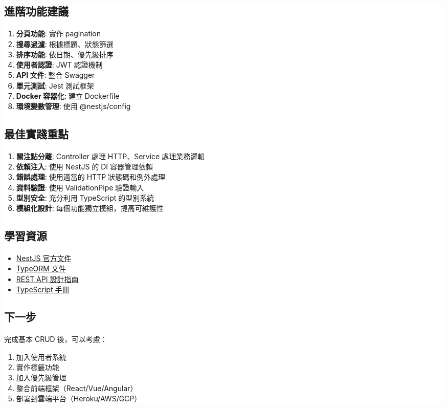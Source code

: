 ## 進階功能建議

1. **分頁功能**: 實作 pagination
2. **搜尋過濾**: 根據標題、狀態篩選
3. **排序功能**: 依日期、優先級排序
4. **使用者認證**: JWT 認證機制
5. **API 文件**: 整合 Swagger
6. **單元測試**: Jest 測試框架
7. **Docker 容器化**: 建立 Dockerfile
8. **環境變數管理**: 使用 @nestjs/config

## 最佳實踐重點

1. **關注點分離**: Controller 處理 HTTP、Service 處理業務邏輯
2. **依賴注入**: 使用 NestJS 的 DI 容器管理依賴
3. **錯誤處理**: 使用適當的 HTTP 狀態碼和例外處理
4. **資料驗證**: 使用 ValidationPipe 驗證輸入
5. **型別安全**: 充分利用 TypeScript 的型別系統
6. **模組化設計**: 每個功能獨立模組，提高可維護性

## 學習資源

- [NestJS 官方文件](https://docs.nestjs.com/)
- [TypeORM 文件](https://typeorm.io/)
- [REST API 設計指南](https://restfulapi.net/)
- [TypeScript 手冊](https://www.typescriptlang.org/docs/)

## 下一步

完成基本 CRUD 後，可以考慮：
1. 加入使用者系統
2. 實作標籤功能
3. 加入優先級管理
4. 整合前端框架（React/Vue/Angular）
5. 部署到雲端平台（Heroku/AWS/GCP）